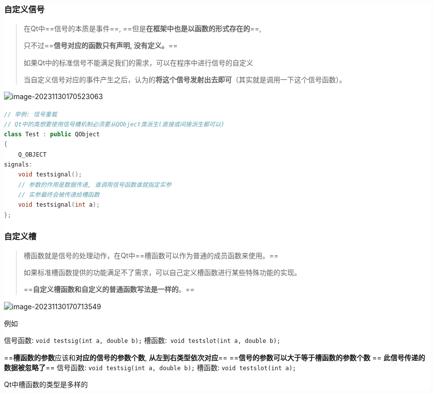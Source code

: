 ### 自定义信号

> 在Qt中==信号的本质是事件==, ==但是**在框架中也是以函数的形式存在的**==,
>
> 只不过==**信号对应的函数只有声明, 没有定义。**==
>
> 如果Qt中的标准信号不能满足我们的需求，可以在程序中进行信号的自定义
>
> 当自定义信号对应的事件产生之后，认为的**将这个信号发射出去即可**（其实就是调用一下这个信号函数）。

![image-20231130170523063](C:/Users/%E8%AE%B8%E9%97%B0%E5%8D%9A/AppData/Roaming/Typora/typora-user-images/image-20231130170523063.png) 

```c++
// 举例: 信号重载
// Qt中的类想要使用信号槽机制必须要从QObject类派生(直接或间接派生都可以)
class Test : public QObject
{
    Q_OBJECT
signals:
    void testsignal();
	// 参数的作用是数据传递, 谁调用信号函数谁就指定实参
	// 实参最终会被传递给槽函数
    void testsignal(int a);
};

```



### 自定义槽

> 槽函数就是信号的处理动作，在Qt中==槽函数可以作为普通的成员函数来使用。==
>
> 如果标准槽函数提供的功能满足不了需求，可以自己定义槽函数进行某些特殊功能的实现。
>
> ==**自定义槽函数和自定义的普通函数写法是一样的**。==

![image-20231130170713549](C:/Users/%E8%AE%B8%E9%97%B0%E5%8D%9A/AppData/Roaming/Typora/typora-user-images/image-20231130170713549.png) 



例如

信号函数: `void testsig(int a, double b);`
槽函数:` void testslot(int a, double b);`



==**槽函数的参数**应该和**对应的信号的参数个数**, **从左到右类型依次对应**==
==**信号的参数可以大于等于槽函数的参数个数** == **此信号传递的数据被忽略了**==
信号函数: `void testsig(int a, double b);`
槽函数: `void testslot(int a);`



Qt中槽函数的类型是多样的
